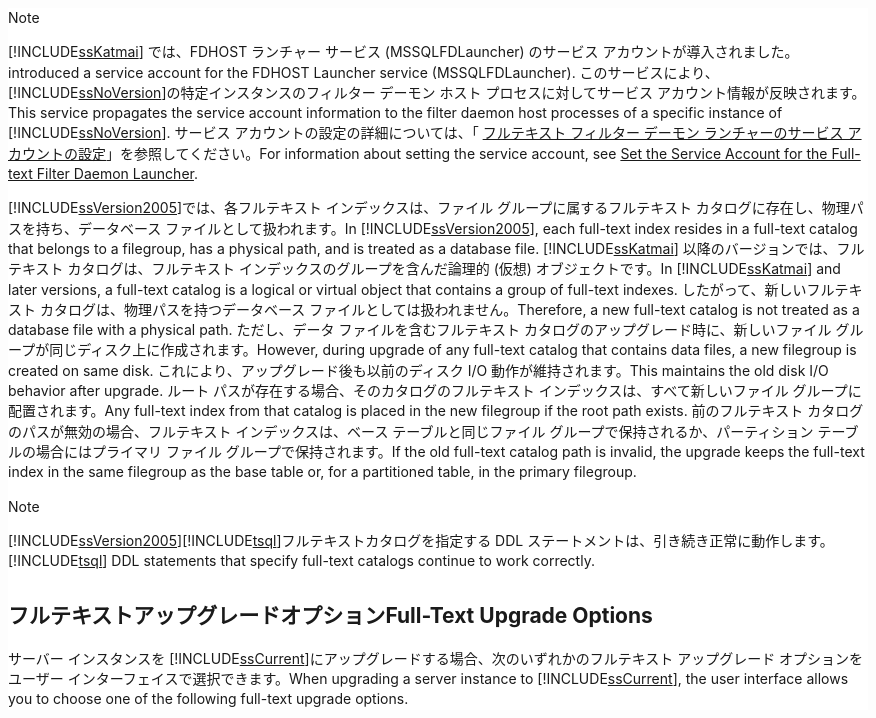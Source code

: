 > [!NOTE]  
>  [!INCLUDE[ssKatmai](../../includes/sskatmai-md.md)] <span data-ttu-id="f0f1a-122">では、FDHOST ランチャー サービス (MSSQLFDLauncher) のサービス アカウントが導入されました。</span><span class="sxs-lookup"><span data-stu-id="f0f1a-122">introduced a service account for the FDHOST Launcher service (MSSQLFDLauncher).</span></span> <span data-ttu-id="f0f1a-123">このサービスにより、 [!INCLUDE[ssNoVersion](../../includes/ssnoversion-md.md)]の特定インスタンスのフィルター デーモン ホスト プロセスに対してサービス アカウント情報が反映されます。</span><span class="sxs-lookup"><span data-stu-id="f0f1a-123">This service propagates the service account information to the filter daemon host processes of a specific instance of [!INCLUDE[ssNoVersion](../../includes/ssnoversion-md.md)].</span></span> <span data-ttu-id="f0f1a-124">サービス アカウントの設定の詳細については、「 [フルテキスト フィルター デーモン ランチャーのサービス アカウントの設定](set-the-service-account-for-the-full-text-filter-daemon-launcher.md)」を参照してください。</span><span class="sxs-lookup"><span data-stu-id="f0f1a-124">For information about setting the service account, see [Set the Service Account for the Full-text Filter Daemon Launcher](set-the-service-account-for-the-full-text-filter-daemon-launcher.md).</span></span>  
  
 <span data-ttu-id="f0f1a-125">[!INCLUDE[ssVersion2005](../../includes/ssversion2005-md.md)]では、各フルテキスト インデックスは、ファイル グループに属するフルテキスト カタログに存在し、物理パスを持ち、データベース ファイルとして扱われます。</span><span class="sxs-lookup"><span data-stu-id="f0f1a-125">In [!INCLUDE[ssVersion2005](../../includes/ssversion2005-md.md)], each full-text index resides in a full-text catalog that belongs to a filegroup, has a physical path, and is treated as a database file.</span></span> <span data-ttu-id="f0f1a-126">[!INCLUDE[ssKatmai](../../includes/sskatmai-md.md)] 以降のバージョンでは、フルテキスト カタログは、フルテキスト インデックスのグループを含んだ論理的 (仮想) オブジェクトです。</span><span class="sxs-lookup"><span data-stu-id="f0f1a-126">In [!INCLUDE[ssKatmai](../../includes/sskatmai-md.md)] and later versions, a full-text catalog is a logical or virtual object that contains a group of full-text indexes.</span></span> <span data-ttu-id="f0f1a-127">したがって、新しいフルテキスト カタログは、物理パスを持つデータベース ファイルとしては扱われません。</span><span class="sxs-lookup"><span data-stu-id="f0f1a-127">Therefore, a new full-text catalog is not treated as a database file with a physical path.</span></span> <span data-ttu-id="f0f1a-128">ただし、データ ファイルを含むフルテキスト カタログのアップグレード時に、新しいファイル グループが同じディスク上に作成されます。</span><span class="sxs-lookup"><span data-stu-id="f0f1a-128">However, during upgrade of any full-text catalog that contains data files, a new filegroup is created on same disk.</span></span> <span data-ttu-id="f0f1a-129">これにより、アップグレード後も以前のディスク I/O 動作が維持されます。</span><span class="sxs-lookup"><span data-stu-id="f0f1a-129">This maintains the old disk I/O behavior after upgrade.</span></span> <span data-ttu-id="f0f1a-130">ルート パスが存在する場合、そのカタログのフルテキスト インデックスは、すべて新しいファイル グループに配置されます。</span><span class="sxs-lookup"><span data-stu-id="f0f1a-130">Any full-text index from that catalog is placed in the new filegroup if the root path exists.</span></span> <span data-ttu-id="f0f1a-131">前のフルテキスト カタログのパスが無効の場合、フルテキスト インデックスは、ベース テーブルと同じファイル グループで保持されるか、パーティション テーブルの場合にはプライマリ ファイル グループで保持されます。</span><span class="sxs-lookup"><span data-stu-id="f0f1a-131">If the old full-text catalog path is invalid, the upgrade keeps the full-text index in the same filegroup as the base table or, for a partitioned table, in the primary filegroup.</span></span>  
  
> [!NOTE]  
>  [!INCLUDE[ssVersion2005](../../includes/ssversion2005-md.md)]<span data-ttu-id="f0f1a-132">[!INCLUDE[tsql](../../includes/tsql-md.md)]フルテキストカタログを指定する DDL ステートメントは、引き続き正常に動作します。</span><span class="sxs-lookup"><span data-stu-id="f0f1a-132">[!INCLUDE[tsql](../../includes/tsql-md.md)] DDL statements that specify full-text catalogs continue to work correctly.</span></span>  
  
##  <a name="full-text-upgrade-options"></a><a name="FT_Upgrade_Options"></a><span data-ttu-id="f0f1a-133">フルテキストアップグレードオプション</span><span class="sxs-lookup"><span data-stu-id="f0f1a-133">Full-Text Upgrade Options</span></span>  
 <span data-ttu-id="f0f1a-134">サーバー インスタンスを [!INCLUDE[ssCurrent](../../includes/sscurrent-md.md)]にアップグレードする場合、次のいずれかのフルテキスト アップグレード オプションをユーザー インターフェイスで選択できます。</span><span class="sxs-lookup"><span data-stu-id="f0f1a-134">When upgrading a server instance to [!INCLUDE[ssCurrent](../../includes/sscurrent-md.md)], the user interface allows you to choose one of the following full-text upgrade options.</span></span>  
  